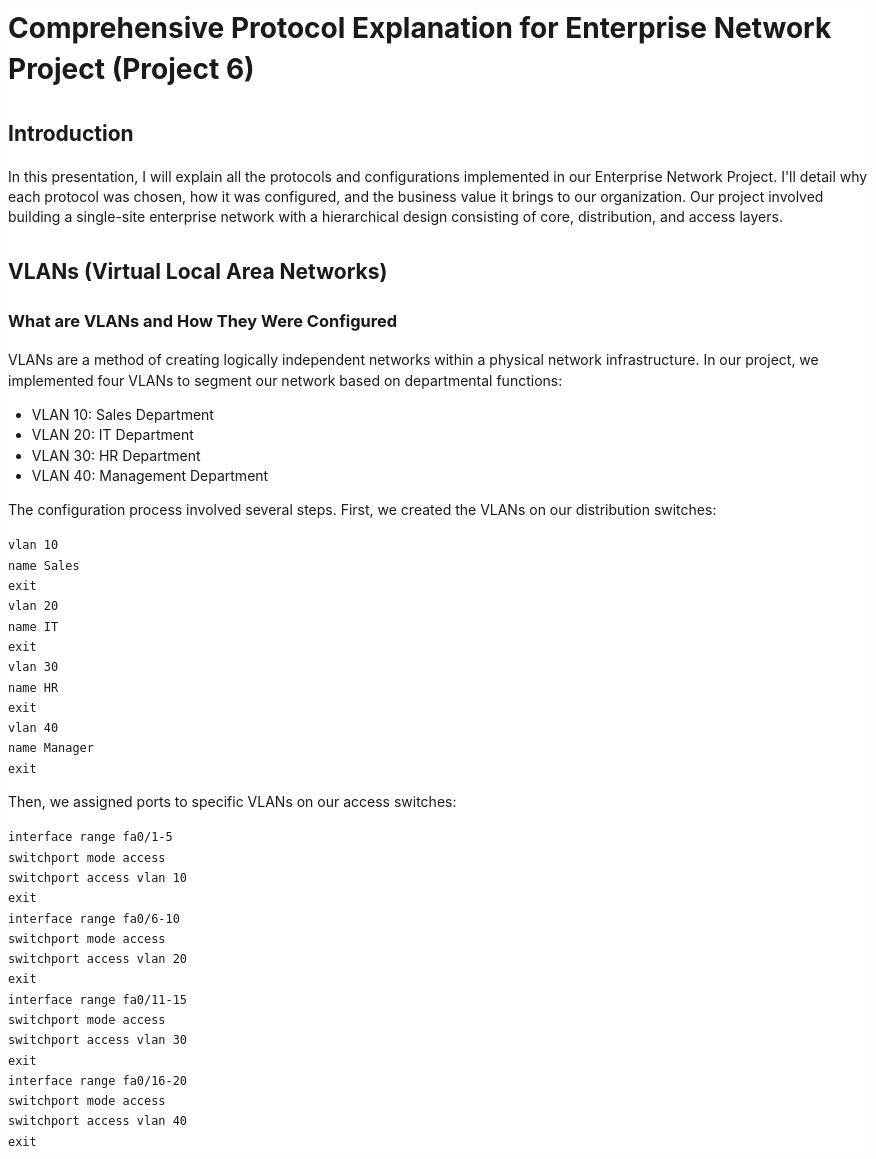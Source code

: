 # Comprehensive Protocol Explanation for Enterprise Network Project (Project 6)

## Introduction

In this presentation, I will explain all the protocols and configurations implemented in our Enterprise Network Project. I'll detail why each protocol was chosen, how it was configured, and the business value it brings to our organization. Our project involved building a single-site enterprise network with a hierarchical design consisting of core, distribution, and access layers.

## VLANs (Virtual Local Area Networks)

### What are VLANs and How They Were Configured

VLANs are a method of creating logically independent networks within a physical network infrastructure. In our project, we implemented four VLANs to segment our network based on departmental functions:

- VLAN 10: Sales Department
- VLAN 20: IT Department
- VLAN 30: HR Department
- VLAN 40: Management Department

The configuration process involved several steps. First, we created the VLANs on our distribution switches:

```
vlan 10
name Sales
exit
vlan 20
name IT
exit
vlan 30
name HR
exit
vlan 40
name Manager
exit
```

Then, we assigned ports to specific VLANs on our access switches:

```
interface range fa0/1-5
switchport mode access
switchport access vlan 10
exit
interface range fa0/6-10
switchport mode access
switchport access vlan 20
exit
interface range fa0/11-15
switchport mode access
switchport access vlan 30
exit
interface range fa0/16-20
switchport mode access
switchport access vlan 40
exit
```

